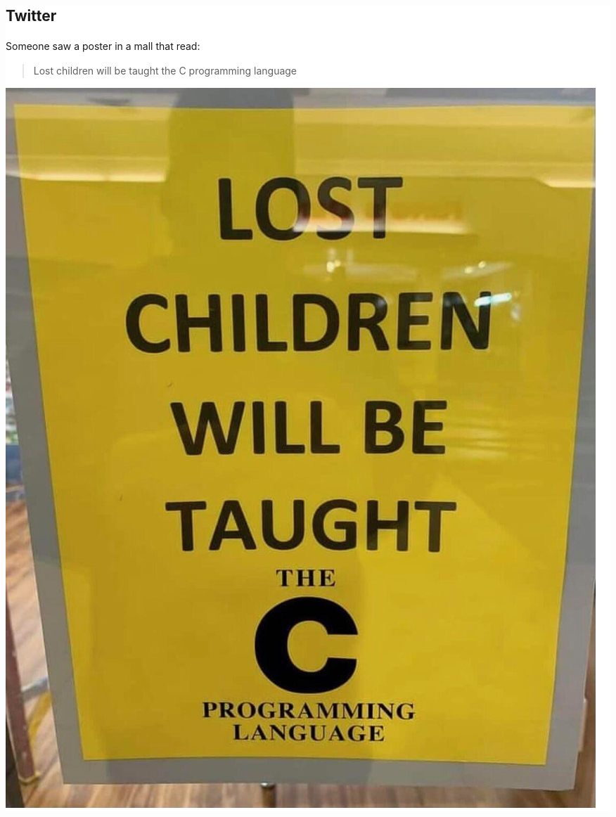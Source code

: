 ## Twitter

Someone saw a poster in a mall that read:

> Lost children will be taught the C programming language

![](img/lost-children-c.jpeg)
